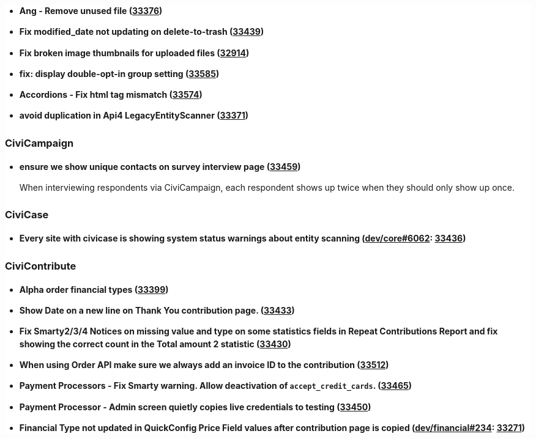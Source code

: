 - **Ang - Remove unused file
  ([33376](https://github.com/civicrm/civicrm-core/pull/33376))**

- **Fix modified_date not updating on delete-to-trash
  ([33439](https://github.com/civicrm/civicrm-core/pull/33439))**

- **Fix broken image thumbnails for uploaded files
  ([32914](https://github.com/civicrm/civicrm-core/pull/32914))**

- **fix: display double-opt-in group setting
  ([33585](https://github.com/civicrm/civicrm-core/pull/33585))**

- **Accordions - Fix html tag mismatch
  ([33574](https://github.com/civicrm/civicrm-core/pull/33574))**

- **avoid duplication in Api4 LegacyEntityScanner
  ([33371](https://github.com/civicrm/civicrm-core/pull/33371))**

### CiviCampaign

- **ensure we show unique contacts on survey interview page
  ([33459](https://github.com/civicrm/civicrm-core/pull/33459))**

  When interviewing respondents via CiviCampaign, each respondent shows up
  twice when they should only show up once.

### CiviCase

- **Every site with civicase is showing system status warnings about entity
  scanning ([dev/core#6062](https://lab.civicrm.org/dev/core/-/issues/6062):
  [33436](https://github.com/civicrm/civicrm-core/pull/33436))**

### CiviContribute

- **Alpha order financial types
  ([33399](https://github.com/civicrm/civicrm-core/pull/33399))**

- **Show Date on a new line on Thank You contribution page.
  ([33433](https://github.com/civicrm/civicrm-core/pull/33433))**

- **Fix Smarty2/3/4 Notices on missing value and type on some statistics fields
  in Repeat Contributions Report and fix showing the correct count in the Total
  amount 2 statistic
  ([33430](https://github.com/civicrm/civicrm-core/pull/33430))**

- **When using Order API make sure we always add an invoice ID to the
  contribution ([33512](https://github.com/civicrm/civicrm-core/pull/33512))**

- **Payment Processors - Fix Smarty warning. Allow deactivation of
  `accept_credit_cards`.
  ([33465](https://github.com/civicrm/civicrm-core/pull/33465))**

- **Payment Processor - Admin screen quietly copies live credentials to testing
  ([33450](https://github.com/civicrm/civicrm-core/pull/33450))**

- **Financial Type not updated in QuickConfig Price Field values after
  contribution page is copied
  ([dev/financial#234](https://lab.civicrm.org/dev/financial/-/issues/234):
  [33271](https://github.com/civicrm/civicrm-core/pull/33271))**
